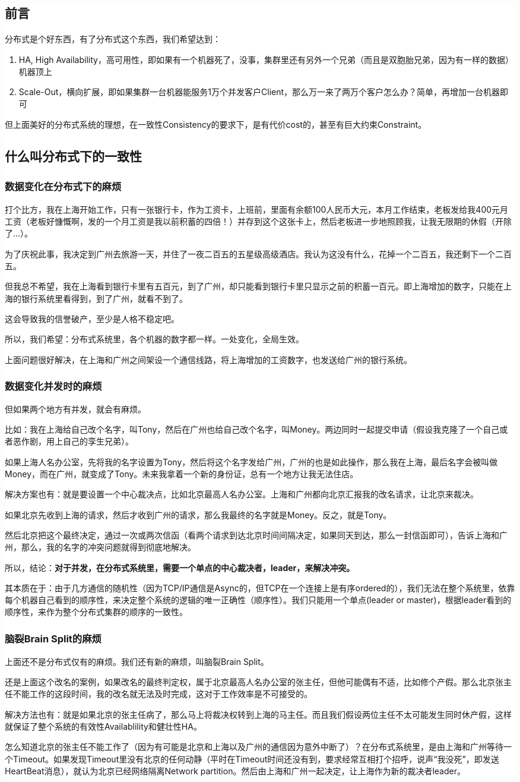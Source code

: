 ## 前言

分布式是个好东西，有了分布式这个东西，我们希望达到：

1. HA, High Availability，高可用性，即如果有一个机器死了，没事，集群里还有另外一个兄弟（而且是双胞胎兄弟，因为有一样的数据）机器顶上

2. Scale-Out，横向扩展，即如果集群一台机器能服务1万个并发客户Client，那么万一来了两万个客户怎么办？简单，再增加一台机器即可

但上面美好的分布式系统的理想，在一致性Consistency的要求下，是有代价cost的，甚至有巨大约束Constraint。

## 什么叫分布式下的一致性

### 数据变化在分布式下的麻烦

打个比方，我在上海开始工作，只有一张银行卡，作为工资卡，上班前，里面有余额100人民币大元，本月工作结束，老板发给我400元月工资（老板好慷慨啊，发的一个月工资是我以前积蓄的四倍！）并存到这个这张卡上，然后老板进一步地照顾我，让我无限期的休假（开除了...）。

为了庆祝此事，我决定到广州去旅游一天，并住了一夜二百五的五星级高级酒店。我认为这没有什么，花掉一个二百五，我还剩下一个二百五。

但我总不希望，我在上海看到银行卡里有五百元，到了广州，却只能看到银行卡里只显示之前的积蓄一百元。即上海增加的数字，只能在上海的银行系统里看得到，到了广州，就看不到了。

这会导致我的信誉破产，至少是人格不稳定吧。

所以，我们希望：分布式系统里，各个机器的数字都一样。一处变化，全局生效。

上面问题很好解决，在上海和广州之间架设一个通信线路，将上海增加的工资数字，也发送给广州的银行系统。

### 数据变化并发时的麻烦

但如果两个地方有并发，就会有麻烦。

比如：我在上海给自己改个名字，叫Tony，然后在广州也给自己改个名字，叫Money。两边同时一起提交申请（假设我克隆了一个自己或者恶作剧，用上自己的孪生兄弟）。

如果上海人名办公室，先将我的名字设置为Tony，然后将这个名字发给广州，广州的也是如此操作，那么我在上海，最后名字会被叫做Money，而在广州，就变成了Tony。未来我拿着一个新的身份证，总有一个地方让我无法住店。

解决方案也有：就是要设置一个中心裁决点，比如北京最高人名办公室。上海和广州都向北京汇报我的改名请求，让北京来裁决。

如果北京先收到上海的请求，然后才收到广州的请求，那么我最终的名字就是Money。反之，就是Tony。

然后北京把这个最终决定，通过一次或两次信函（看两个请求到达北京时间间隔决定，如果同天到达，那么一封信函即可），告诉上海和广州，那么，我的名字的冲突问题就得到彻底地解决。

所以，结论：**对于并发，在分布式系统里，需要一个单点的中心裁决者，leader，来解决冲突。**

其本质在于：由于几方通信的随机性（因为TCP/IP通信是Async的，但TCP在一个连接上是有序ordered的），我们无法在整个系统里，依靠每个机器自己看到的顺序性，来决定整个系统的逻辑的唯一正确性（顺序性）。我们只能用一个单点(leader or master)，根据leader看到的顺序性，来作为整个分布式集群的顺序的一致性。

### 脑裂Brain Split的麻烦

上面还不是分布式仅有的麻烦。我们还有新的麻烦，叫脑裂Brain Split。

还是上面这个改名的案例，如果改名的最终判定权，属于北京最高人名办公室的张主任，但他可能偶有不适，比如修个产假。那么北京张主任不能工作的这段时间，我的改名就无法及时完成，这对于工作效率是不可接受的。

解决方法也有：就是如果北京的张主任病了，那么马上将裁决权转到上海的马主任。而且我们假设两位主任不太可能发生同时休产假，这样就保证了整个系统的有效性Availablility和健壮性HA。

怎么知道北京的张主任不能工作了（因为有可能是北京和上海以及广州的通信因为意外中断了）？在分布式系统里，是由上海和广州等待一个Timeout。如果发现Timeout里没有北京的任何动静（平时在Timeout时间还没有到，要求经常互相打个招呼，说声“我没死”，即发送HeartBeat消息），就认为北京已经网络隔离Network partition。然后由上海和广州一起决定，让上海作为新的裁决者leader。
